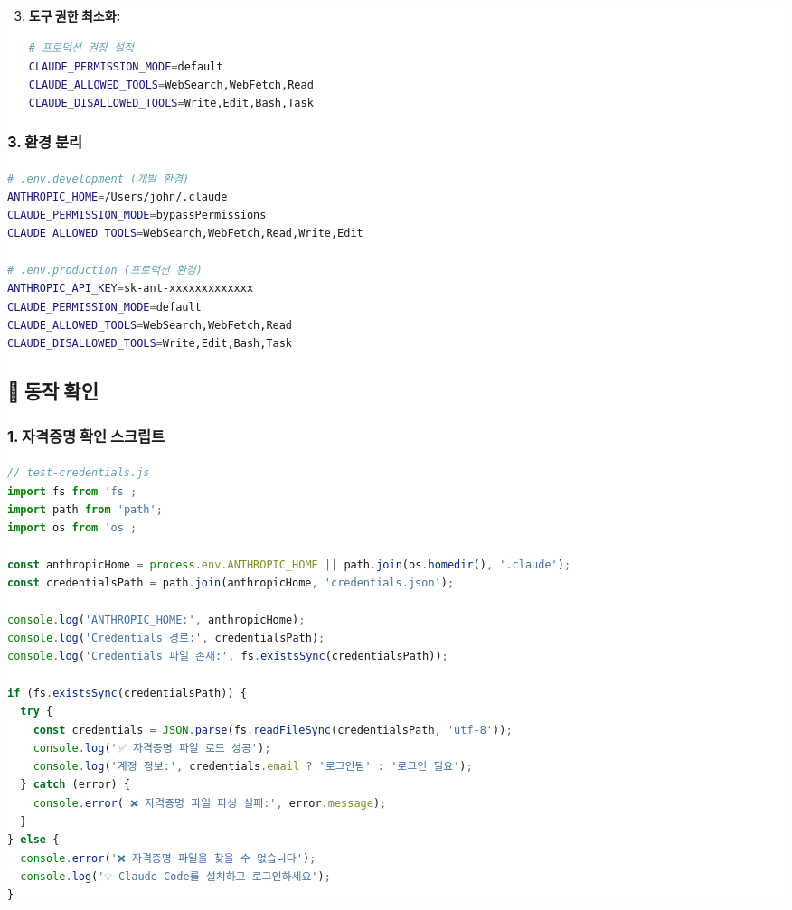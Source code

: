 3. **도구 권한 최소화:**
   ```bash
   # 프로덕션 권장 설정
   CLAUDE_PERMISSION_MODE=default
   CLAUDE_ALLOWED_TOOLS=WebSearch,WebFetch,Read
   CLAUDE_DISALLOWED_TOOLS=Write,Edit,Bash,Task
   ```

### 3. 환경 분리

```bash
# .env.development (개발 환경)
ANTHROPIC_HOME=/Users/john/.claude
CLAUDE_PERMISSION_MODE=bypassPermissions
CLAUDE_ALLOWED_TOOLS=WebSearch,WebFetch,Read,Write,Edit

# .env.production (프로덕션 환경)
ANTHROPIC_API_KEY=sk-ant-xxxxxxxxxxxxx
CLAUDE_PERMISSION_MODE=default
CLAUDE_ALLOWED_TOOLS=WebSearch,WebFetch,Read
CLAUDE_DISALLOWED_TOOLS=Write,Edit,Bash,Task
```

## 🧪 동작 확인

### 1. 자격증명 확인 스크립트

```javascript
// test-credentials.js
import fs from 'fs';
import path from 'path';
import os from 'os';

const anthropicHome = process.env.ANTHROPIC_HOME || path.join(os.homedir(), '.claude');
const credentialsPath = path.join(anthropicHome, 'credentials.json');

console.log('ANTHROPIC_HOME:', anthropicHome);
console.log('Credentials 경로:', credentialsPath);
console.log('Credentials 파일 존재:', fs.existsSync(credentialsPath));

if (fs.existsSync(credentialsPath)) {
  try {
    const credentials = JSON.parse(fs.readFileSync(credentialsPath, 'utf-8'));
    console.log('✅ 자격증명 파일 로드 성공');
    console.log('계정 정보:', credentials.email ? '로그인됨' : '로그인 필요');
  } catch (error) {
    console.error('❌ 자격증명 파일 파싱 실패:', error.message);
  }
} else {
  console.error('❌ 자격증명 파일을 찾을 수 없습니다');
  console.log('💡 Claude Code를 설치하고 로그인하세요');
}
```

